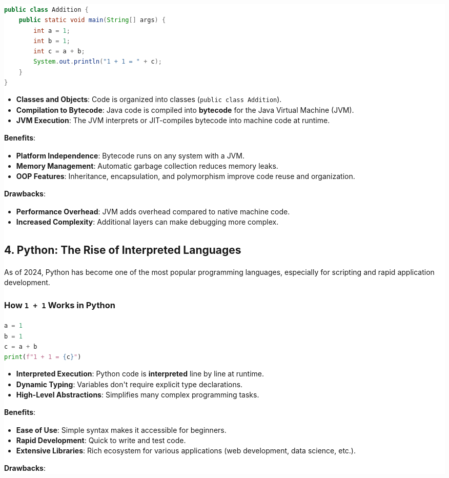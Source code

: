 ```java
public class Addition {
    public static void main(String[] args) {
        int a = 1;
        int b = 1;
        int c = a + b;
        System.out.println("1 + 1 = " + c);
    }
}
```

- **Classes and Objects**: Code is organized into classes (`public class Addition`).
- **Compilation to Bytecode**: Java code is compiled into **bytecode** for the Java
  Virtual Machine (JVM).
- **JVM Execution**: The JVM interprets or JIT-compiles bytecode into machine code at
  runtime.

**Benefits**:

- **Platform Independence**: Bytecode runs on any system with a JVM.
- **Memory Management**: Automatic garbage collection reduces memory leaks.
- **OOP Features**: Inheritance, encapsulation, and polymorphism improve code reuse and
  organization.

**Drawbacks**:

- **Performance Overhead**: JVM adds overhead compared to native machine code.
- **Increased Complexity**: Additional layers can make debugging more complex.

## 4. Python: The Rise of Interpreted Languages

As of 2024, Python has become one of the most popular programming languages, especially
for scripting and rapid application development.

### How `1 + 1` Works in Python

```python
a = 1
b = 1
c = a + b
print(f"1 + 1 = {c}")
```

- **Interpreted Execution**: Python code is **interpreted** line by line at runtime.
- **Dynamic Typing**: Variables don't require explicit type declarations.
- **High-Level Abstractions**: Simplifies many complex programming tasks.

**Benefits**:

- **Ease of Use**: Simple syntax makes it accessible for beginners.
- **Rapid Development**: Quick to write and test code.
- **Extensive Libraries**: Rich ecosystem for various applications (web development,
  data science, etc.).

**Drawbacks**:
